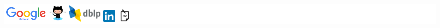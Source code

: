 <a href="http://scholar.google.com/citations?user=QRPYyBAAAAAJ&hl=en"><img src='./misc_files/googlescholar2015.png' alt='scholar' width=85.5></a> <a href="https://github.com/ttungl"><img src='./misc_files/octocats.png' alt='octocats' width=35.5><span class="username"></span></a> <a href="http://www.informatik.uni-trier.de/~ley/pers/hc/l/Le:Tung_Thanh.html"><img src='./misc_files/dblp.png' alt='dblp' width=65.5></a> <a href="https://www.linkedin.com/in/tung-thanh-le/"><img src='./misc_files/lin-ked-in.png' alt='linkedin' width=25></a> <a href="./Tung-vita.pdf"><img src='./misc_files/resume23.png' alt='scholar' width=25.5></a>
